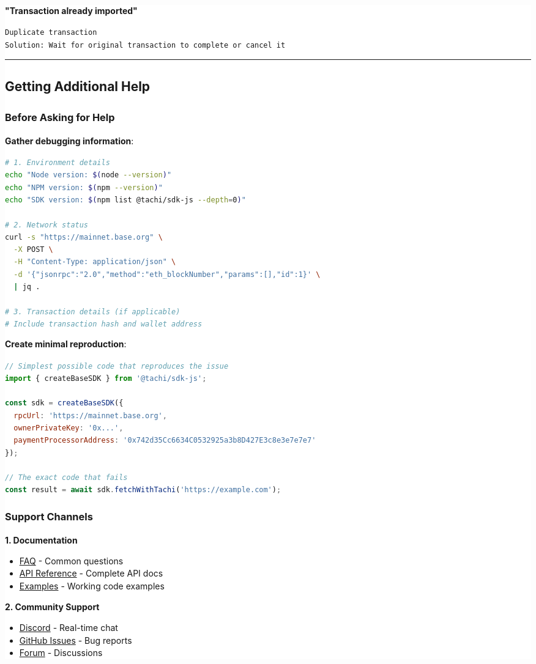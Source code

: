 **"Transaction already imported"**
```
Duplicate transaction
Solution: Wait for original transaction to complete or cancel it
```

---

## Getting Additional Help

### Before Asking for Help

**Gather debugging information**:
```bash
# 1. Environment details
echo "Node version: $(node --version)"
echo "NPM version: $(npm --version)"
echo "SDK version: $(npm list @tachi/sdk-js --depth=0)"

# 2. Network status
curl -s "https://mainnet.base.org" \
  -X POST \
  -H "Content-Type: application/json" \
  -d '{"jsonrpc":"2.0","method":"eth_blockNumber","params":[],"id":1}' \
  | jq .

# 3. Transaction details (if applicable)
# Include transaction hash and wallet address
```

**Create minimal reproduction**:
```javascript
// Simplest possible code that reproduces the issue
import { createBaseSDK } from '@tachi/sdk-js';

const sdk = createBaseSDK({
  rpcUrl: 'https://mainnet.base.org',
  ownerPrivateKey: '0x...',
  paymentProcessorAddress: '0x742d35Cc6634C0532925a3b8D427E3c8e3e7e7e7'
});

// The exact code that fails
const result = await sdk.fetchWithTachi('https://example.com');
```

### Support Channels

**1. Documentation**
- [FAQ](./FAQ.md) - Common questions
- [API Reference](./API.md) - Complete API docs
- [Examples](../examples/) - Working code examples

**2. Community Support**
- [Discord](https://discord.gg/tachi-protocol) - Real-time chat
- [GitHub Issues](https://github.com/tachi-protocol/tachi/issues) - Bug reports
- [Forum](https://forum.tachi.ai) - Discussions
